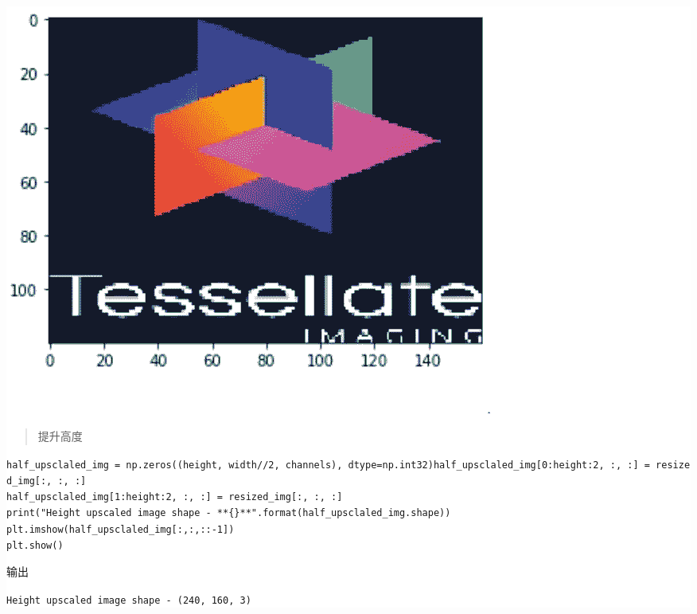 ![](img/8fb64b00afdf09d4583cb7c3fc4645c2.png)

> 提升高度

```
half_upsclaled_img = np.zeros((height, width//2, channels), dtype=np.int32)half_upsclaled_img[0:height:2, :, :] = resized_img[:, :, :]
half_upsclaled_img[1:height:2, :, :] = resized_img[:, :, :]
print("Height upscaled image shape - **{}**".format(half_upsclaled_img.shape))
plt.imshow(half_upsclaled_img[:,:,::-1])
plt.show()
```

输出

```
Height upscaled image shape - (240, 160, 3)
```
